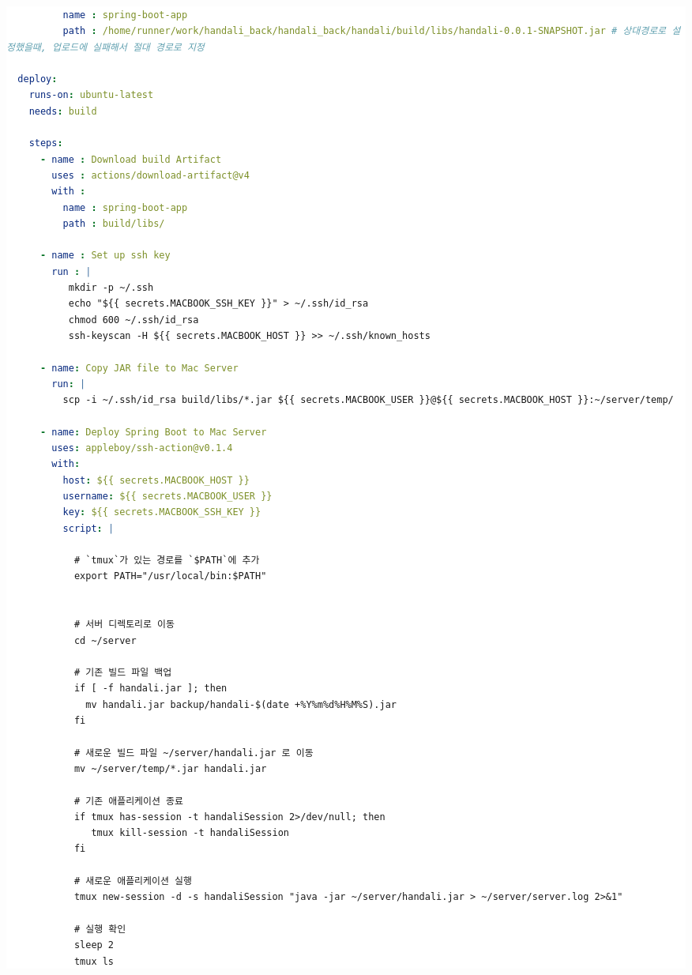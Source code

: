 ```yaml
          name : spring-boot-app
          path : /home/runner/work/handali_back/handali_back/handali/build/libs/handali-0.0.1-SNAPSHOT.jar # 상대경로로 설정했을때, 업로드에 실패해서 절대 경로로 지정
  
  deploy:
    runs-on: ubuntu-latest
    needs: build

    steps:
      - name : Download build Artifact
        uses : actions/download-artifact@v4
        with :
          name : spring-boot-app
          path : build/libs/

      - name : Set up ssh key
        run : |
           mkdir -p ~/.ssh
           echo "${{ secrets.MACBOOK_SSH_KEY }}" > ~/.ssh/id_rsa
           chmod 600 ~/.ssh/id_rsa
           ssh-keyscan -H ${{ secrets.MACBOOK_HOST }} >> ~/.ssh/known_hosts

      - name: Copy JAR file to Mac Server
        run: |
          scp -i ~/.ssh/id_rsa build/libs/*.jar ${{ secrets.MACBOOK_USER }}@${{ secrets.MACBOOK_HOST }}:~/server/temp/
      
      - name: Deploy Spring Boot to Mac Server
        uses: appleboy/ssh-action@v0.1.4
        with:
          host: ${{ secrets.MACBOOK_HOST }}
          username: ${{ secrets.MACBOOK_USER }}
          key: ${{ secrets.MACBOOK_SSH_KEY }}
          script: |

            # `tmux`가 있는 경로를 `$PATH`에 추가
            export PATH="/usr/local/bin:$PATH"


            # 서버 디렉토리로 이동
            cd ~/server

            # 기존 빌드 파일 백업
            if [ -f handali.jar ]; then
              mv handali.jar backup/handali-$(date +%Y%m%d%H%M%S).jar
            fi

            # 새로운 빌드 파일 ~/server/handali.jar 로 이동
            mv ~/server/temp/*.jar handali.jar

            # 기존 애플리케이션 종료
            if tmux has-session -t handaliSession 2>/dev/null; then
               tmux kill-session -t handaliSession
            fi

            # 새로운 애플리케이션 실행
            tmux new-session -d -s handaliSession "java -jar ~/server/handali.jar > ~/server/server.log 2>&1"

            # 실행 확인
            sleep 2
            tmux ls

```